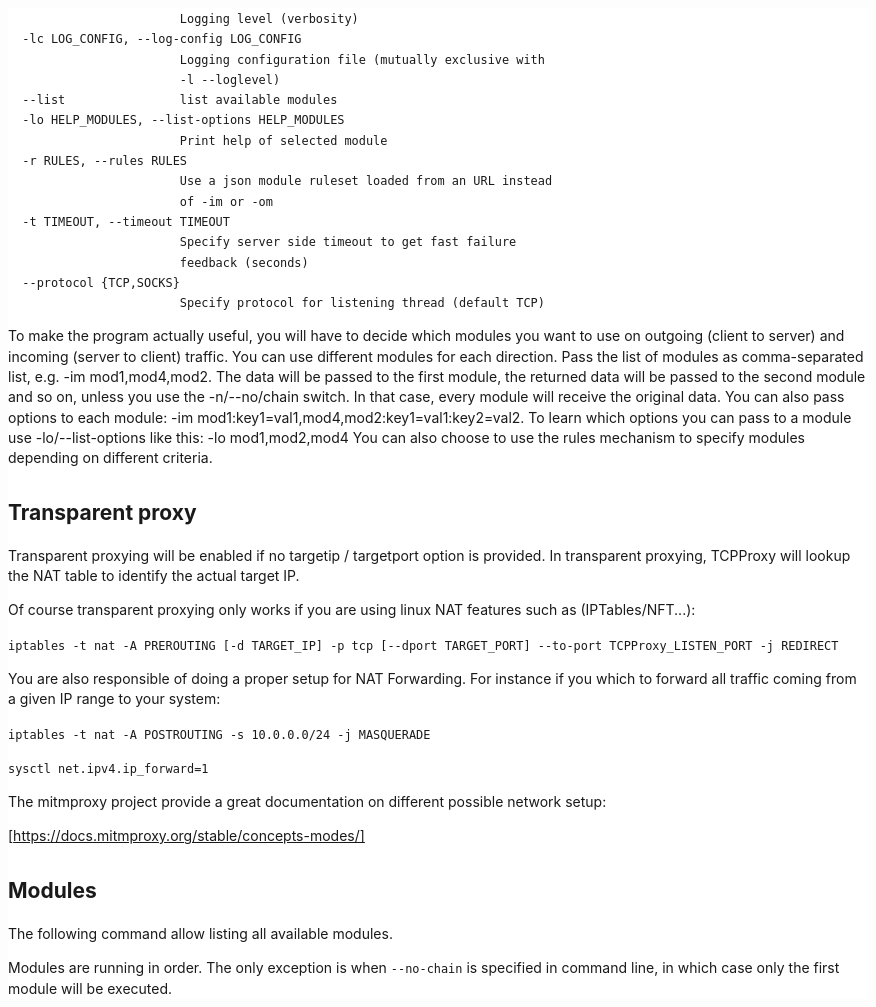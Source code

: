 ```
                        Logging level (verbosity)
  -lc LOG_CONFIG, --log-config LOG_CONFIG
                        Logging configuration file (mutually exclusive with
                        -l --loglevel)
  --list                list available modules
  -lo HELP_MODULES, --list-options HELP_MODULES
                        Print help of selected module
  -r RULES, --rules RULES
                        Use a json module ruleset loaded from an URL instead
                        of -im or -om
  -t TIMEOUT, --timeout TIMEOUT
                        Specify server side timeout to get fast failure
                        feedback (seconds)
  --protocol {TCP,SOCKS}
                        Specify protocol for listening thread (default TCP)
```

To make the program actually useful, you will have to decide which modules you want to use on outgoing (client to server) and incoming (server to client) traffic. You can use different modules for each direction. Pass the list of modules as comma-separated list, e.g. -im mod1,mod4,mod2. The data will be passed to the first module, the returned data will be passed to the second module and so on, unless you use the -n/--no/chain switch. In that case, every module will receive the original data.
You can also pass options to each module: -im mod1:key1=val1,mod4,mod2:key1=val1:key2=val2. To learn which options you can pass to a module use -lo/--list-options like this: -lo mod1,mod2,mod4
You can also choose to use the rules mechanism to specify modules depending on different criteria.

## Transparent proxy

Transparent proxying will be enabled if no targetip / targetport option is provided. In transparent proxying, TCPProxy will lookup the NAT table to identify the actual target IP.

Of course transparent proxying only works if you are using linux NAT features such as (IPTables/NFT...):

`iptables -t nat -A PREROUTING [-d TARGET_IP] -p tcp [--dport TARGET_PORT] --to-port TCPProxy_LISTEN_PORT -j REDIRECT`

You are also responsible of doing a proper setup for NAT Forwarding. For instance if you which to forward all traffic coming from a given IP range to your system:

`iptables -t nat -A POSTROUTING -s 10.0.0.0/24 -j MASQUERADE`

`sysctl net.ipv4.ip_forward=1`

The mitmproxy project provide a great documentation on different possible network setup:

[https://docs.mitmproxy.org/stable/concepts-modes/]

## Modules

The following command allow listing all available modules.

Modules are running in order. The only exception is when `--no-chain` is specified in command line, in which case only the first module will be executed.
